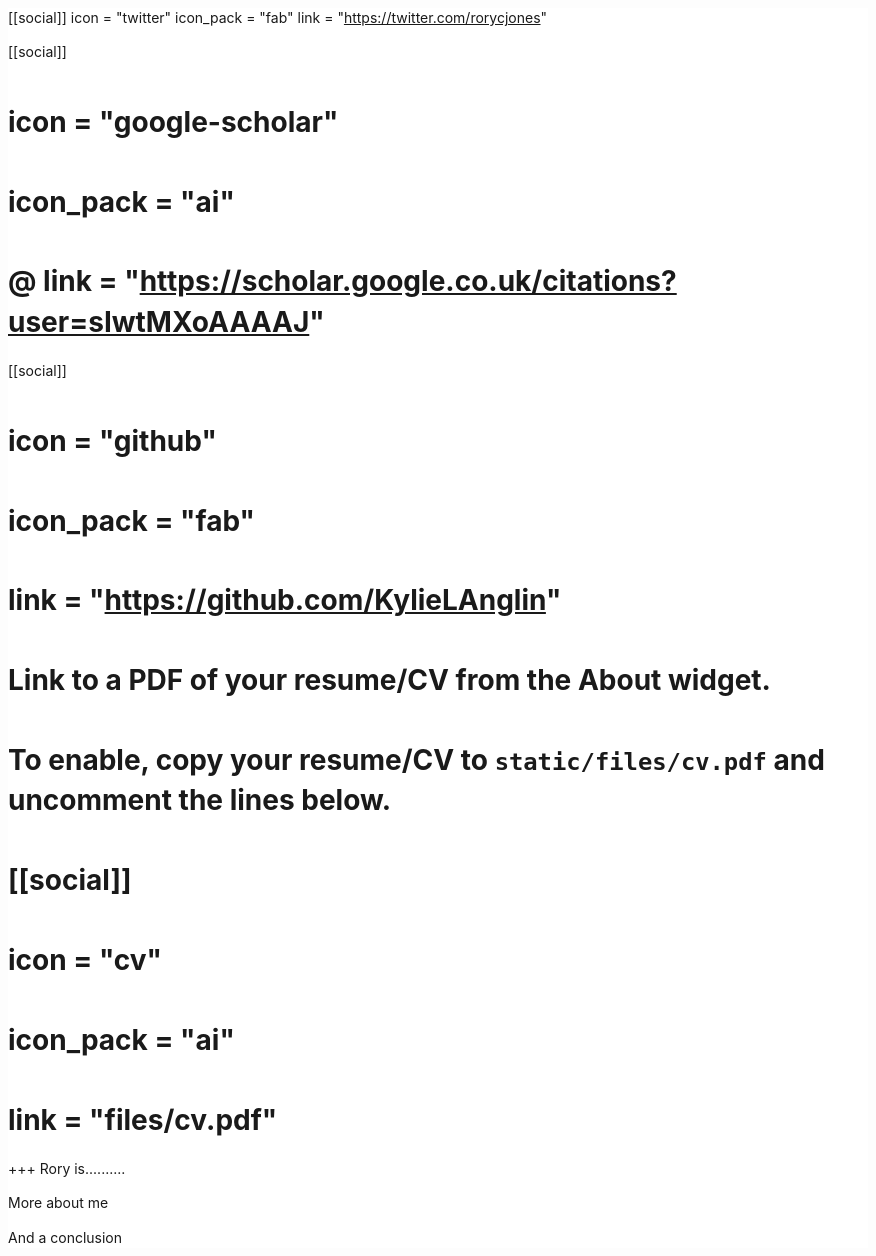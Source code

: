 [[social]]
  icon = "twitter"
  icon_pack = "fab"
  link = "https://twitter.com/rorycjones"

[[social]]
  # icon = "google-scholar"
  # icon_pack = "ai"
  # @ link = "https://scholar.google.co.uk/citations?user=sIwtMXoAAAAJ"

[[social]]
#  icon = "github"
#  icon_pack = "fab"
#  link = "https://github.com/KylieLAnglin"

# Link to a PDF of your resume/CV from the About widget.
# To enable, copy your resume/CV to `static/files/cv.pdf` and uncomment the lines below.
# [[social]]
#   icon = "cv"
#   icon_pack = "ai"
#   link = "files/cv.pdf"

+++
Rory is..........

More about me

And a conclusion


